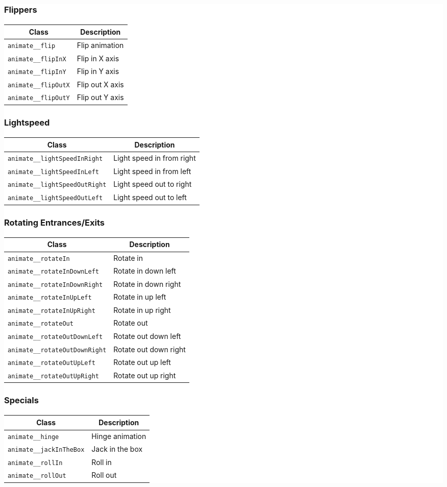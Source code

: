 ### Flippers
| Class | Description |
|-------|-------------|
| `animate__flip` | Flip animation |
| `animate__flipInX` | Flip in X axis |
| `animate__flipInY` | Flip in Y axis |
| `animate__flipOutX` | Flip out X axis |
| `animate__flipOutY` | Flip out Y axis |

### Lightspeed
| Class | Description |
|-------|-------------|
| `animate__lightSpeedInRight` | Light speed in from right |
| `animate__lightSpeedInLeft` | Light speed in from left |
| `animate__lightSpeedOutRight` | Light speed out to right |
| `animate__lightSpeedOutLeft` | Light speed out to left |

### Rotating Entrances/Exits
| Class | Description |
|-------|-------------|
| `animate__rotateIn` | Rotate in |
| `animate__rotateInDownLeft` | Rotate in down left |
| `animate__rotateInDownRight` | Rotate in down right |
| `animate__rotateInUpLeft` | Rotate in up left |
| `animate__rotateInUpRight` | Rotate in up right |
| `animate__rotateOut` | Rotate out |
| `animate__rotateOutDownLeft` | Rotate out down left |
| `animate__rotateOutDownRight` | Rotate out down right |
| `animate__rotateOutUpLeft` | Rotate out up left |
| `animate__rotateOutUpRight` | Rotate out up right |

### Specials
| Class | Description |
|-------|-------------|
| `animate__hinge` | Hinge animation |
| `animate__jackInTheBox` | Jack in the box |
| `animate__rollIn` | Roll in |
| `animate__rollOut` | Roll out |
